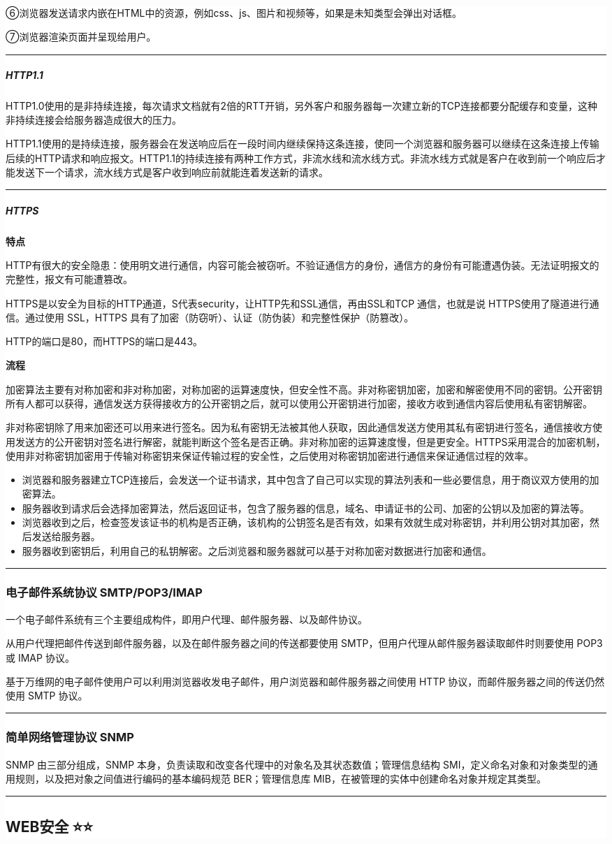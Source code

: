 ⑥浏览器发送请求内嵌在HTML中的资源，例如css、js、图片和视频等，如果是未知类型会弹出对话框。

⑦浏览器渲染页面并呈现给用户。

------

##### HTTP1.1

HTTP1.0使用的是非持续连接，每次请求文档就有2倍的RTT开销，另外客户和服务器每一次建立新的TCP连接都要分配缓存和变量，这种非持续连接会给服务器造成很大的压力。

HTTP1.1使用的是持续连接，服务器会在发送响应后在一段时间内继续保持这条连接，使同一个浏览器和服务器可以继续在这条连接上传输后续的HTTP请求和响应报文。HTTP1.1的持续连接有两种工作方式，非流水线和流水线方式。非流水线方式就是客户在收到前一个响应后才能发送下一个请求，流水线方式是客户收到响应前就能连着发送新的请求。

------

##### HTTPS

**特点**

HTTP有很大的安全隐患：使用明文进行通信，内容可能会被窃听。不验证通信方的身份，通信方的身份有可能遭遇伪装。无法证明报文的完整性，报文有可能遭篡改。 

HTTPS是以安全为目标的HTTP通道，S代表security，让HTTP先和SSL通信，再由SSL和TCP 通信，也就是说 HTTPS使用了隧道进行通信。通过使用 SSL，HTTPS 具有了加密（防窃听）、认证（防伪装）和完整性保护（防篡改）。

HTTP的端口是80，而HTTPS的端口是443。

**流程**

加密算法主要有对称加密和非对称加密，对称加密的运算速度快，但安全性不高。非对称密钥加密，加密和解密使用不同的密钥。公开密钥所有人都可以获得，通信发送方获得接收方的公开密钥之后，就可以使用公开密钥进行加密，接收方收到通信内容后使用私有密钥解密。 

非对称密钥除了用来加密还可以用来进行签名。因为私有密钥无法被其他人获取，因此通信发送方使用其私有密钥进行签名，通信接收方使用发送方的公开密钥对签名进行解密，就能判断这个签名是否正确。非对称加密的运算速度慢，但是更安全。HTTPS采用混合的加密机制，使用非对称密钥加密用于传输对称密钥来保证传输过程的安全性，之后使用对称密钥加密进行通信来保证通信过程的效率。

- 浏览器和服务器建立TCP连接后，会发送一个证书请求，其中包含了自己可以实现的算法列表和一些必要信息，用于商议双方使用的加密算法。
- 服务器收到请求后会选择加密算法，然后返回证书，包含了服务器的信息，域名、申请证书的公司、加密的公钥以及加密的算法等。
- 浏览器收到之后，检查签发该证书的机构是否正确，该机构的公钥签名是否有效，如果有效就生成对称密钥，并利用公钥对其加密，然后发送给服务器。
- 服务器收到密钥后，利用自己的私钥解密。之后浏览器和服务器就可以基于对称加密对数据进行加密和通信。

------

### 电子邮件系统协议 SMTP/POP3/IMAP

一个电子邮件系统有三个主要组成构件，即用户代理、邮件服务器、以及邮件协议。

从用户代理把邮件传送到邮件服务器，以及在邮件服务器之间的传送都要使用 SMTP，但用户代理从邮件服务器读取邮件时则要使用 POP3 或 IMAP 协议。

基于万维网的电子邮件使用户可以利用浏览器收发电子邮件，用户浏览器和邮件服务器之间使用 HTTP 协议，而邮件服务器之间的传送仍然使用 SMTP 协议。

------

### 简单网络管理协议 SNMP

SNMP 由三部分组成，SNMP 本身，负责读取和改变各代理中的对象名及其状态数值；管理信息结构 SMI，定义命名对象和对象类型的通用规则，以及把对象之间值进行编码的基本编码规范 BER；管理信息库 MIB，在被管理的实体中创建命名对象并规定其类型。

------

## WEB安全 ⭐⭐
